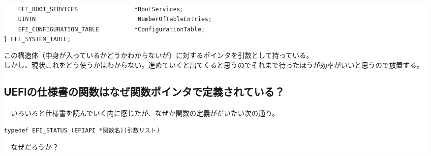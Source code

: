 ```
    EFI_BOOT_SERVICES                *BootServices;
    UINTN                             NumberOfTableEntries;
    EFI_CONFIGURATION_TABLE          *ConfigurationTable;
} EFI_SYSTEM_TABLE;
```

この構造体（中身が入っているかどうかわからないが）に対するポインタを引数として持っている。  
しかし、現状これをどう使うかはわからない。進めていくと出てくると思うのでそれまで待ったほうが効率がいいと思うので放置する。  

## UEFIの仕様書の関数はなぜ関数ポインタで定義されている？
　いろいろと仕様書を読んでいく内に感じたが、なぜか関数の定義がだいたい次の通り。  
```
typedef EFI_STATUS (EFIAPI *関数名)(引数リスト)  
```
　なぜだろうか？